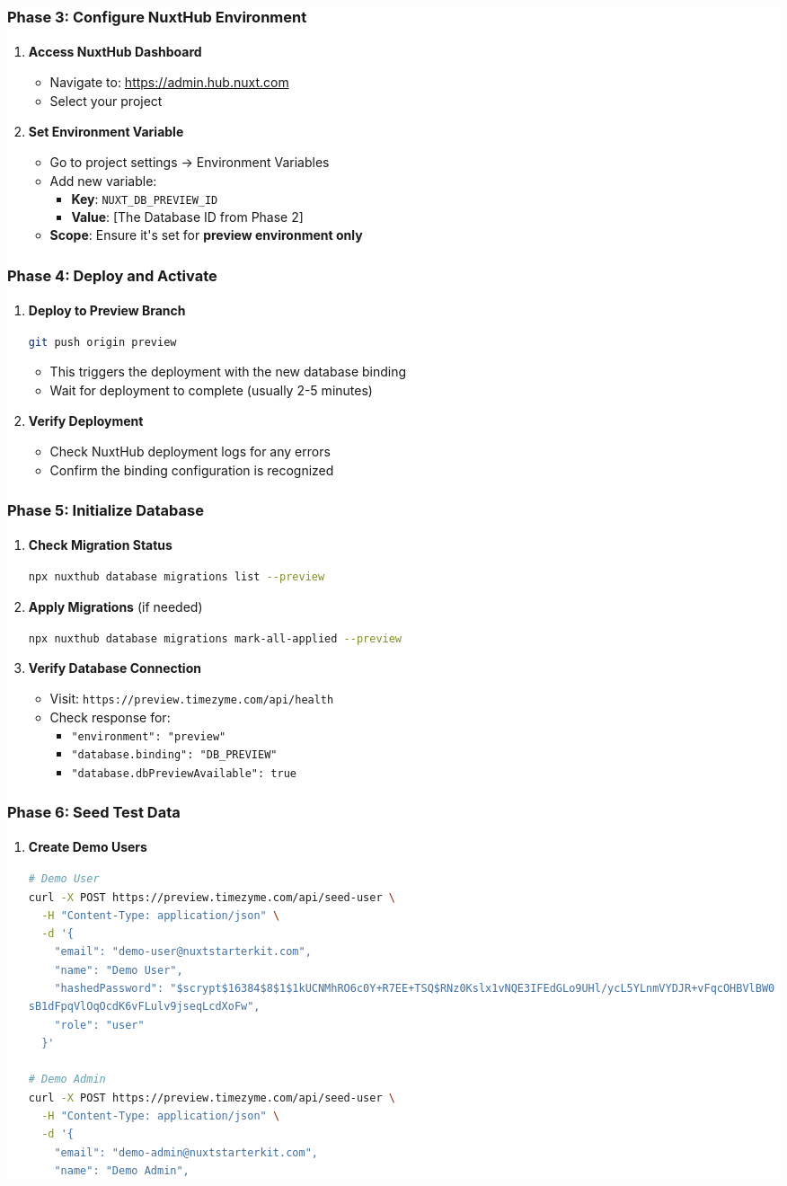 ### Phase 3: Configure NuxtHub Environment

1. **Access NuxtHub Dashboard**
   - Navigate to: https://admin.hub.nuxt.com
   - Select your project

2. **Set Environment Variable**
   - Go to project settings → Environment Variables
   - Add new variable:
     - **Key**: `NUXT_DB_PREVIEW_ID`
     - **Value**: [The Database ID from Phase 2]
   - **Scope**: Ensure it's set for **preview environment only**

### Phase 4: Deploy and Activate

1. **Deploy to Preview Branch**
   ```bash
   git push origin preview
   ```
   - This triggers the deployment with the new database binding
   - Wait for deployment to complete (usually 2-5 minutes)

2. **Verify Deployment**
   - Check NuxtHub deployment logs for any errors
   - Confirm the binding configuration is recognized

### Phase 5: Initialize Database

1. **Check Migration Status**
   ```bash
   npx nuxthub database migrations list --preview
   ```

2. **Apply Migrations** (if needed)
   ```bash
   npx nuxthub database migrations mark-all-applied --preview
   ```

3. **Verify Database Connection**
   - Visit: `https://preview.timezyme.com/api/health`
   - Check response for:
     - `"environment": "preview"`
     - `"database.binding": "DB_PREVIEW"`
     - `"database.dbPreviewAvailable": true`

### Phase 6: Seed Test Data

1. **Create Demo Users**
   ```bash
   # Demo User
   curl -X POST https://preview.timezyme.com/api/seed-user \
     -H "Content-Type: application/json" \
     -d '{
       "email": "demo-user@nuxtstarterkit.com",
       "name": "Demo User",
       "hashedPassword": "$scrypt$16384$8$1$1kUCNMhRO6c0Y+R7EE+TSQ$RNz0Kslx1vNQE3IFEdGLo9UHl/ycL5YLnmVYDJR+vFqcOHBVlBW0sB1dFpqVlOqOcdK6vFLulv9jseqLcdXoFw",
       "role": "user"
     }'

   # Demo Admin
   curl -X POST https://preview.timezyme.com/api/seed-user \
     -H "Content-Type: application/json" \
     -d '{
       "email": "demo-admin@nuxtstarterkit.com",
       "name": "Demo Admin",
   ```